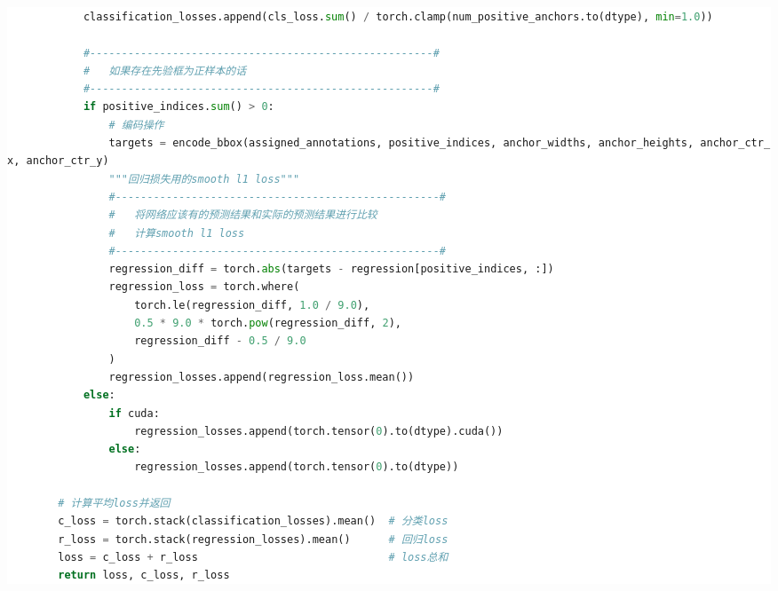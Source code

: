 ```python
            classification_losses.append(cls_loss.sum() / torch.clamp(num_positive_anchors.to(dtype), min=1.0))

            #------------------------------------------------------#
            #   如果存在先验框为正样本的话
            #------------------------------------------------------#
            if positive_indices.sum() > 0:
                # 编码操作
                targets = encode_bbox(assigned_annotations, positive_indices, anchor_widths, anchor_heights, anchor_ctr_x, anchor_ctr_y)
                """回归损失用的smooth l1 loss"""
                #---------------------------------------------------#
                #   将网络应该有的预测结果和实际的预测结果进行比较
                #   计算smooth l1 loss
                #---------------------------------------------------#
                regression_diff = torch.abs(targets - regression[positive_indices, :])
                regression_loss = torch.where(
                    torch.le(regression_diff, 1.0 / 9.0),
                    0.5 * 9.0 * torch.pow(regression_diff, 2),
                    regression_diff - 0.5 / 9.0
                )
                regression_losses.append(regression_loss.mean())
            else:
                if cuda:
                    regression_losses.append(torch.tensor(0).to(dtype).cuda())
                else:
                    regression_losses.append(torch.tensor(0).to(dtype))

        # 计算平均loss并返回
        c_loss = torch.stack(classification_losses).mean()  # 分类loss
        r_loss = torch.stack(regression_losses).mean()      # 回归loss
        loss = c_loss + r_loss                              # loss总和
        return loss, c_loss, r_loss
```

